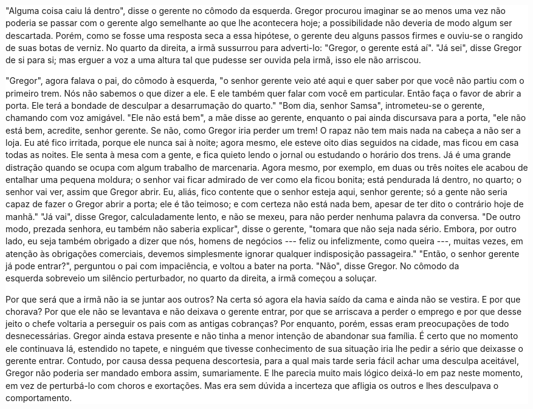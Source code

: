 "Alguma coisa caiu lá dentro", disse o gerente no cômodo da esquerda.
Gregor procurou imaginar se ao menos uma vez não poderia se passar com o
gerente algo semelhante ao que lhe acontecera hoje; a possibilidade não
deveria de modo algum ser descartada. Porém, como se fosse uma resposta
seca a essa hipótese, o gerente deu alguns passos firmes e ouviu-se o
rangido de suas botas de verniz. No quarto da direita, a irmã sussurrou
para adverti-lo: "Gregor, o gerente está aí". "Já sei", disse Gregor de
si para si; mas erguer a voz a uma altura tal que pudesse ser ouvida
pela irmã, isso ele não arriscou.

"Gregor", agora falava o pai, do cômodo à esquerda, "o senhor gerente
veio até aqui e quer saber por que você não partiu com o primeiro trem.
Nós não sabemos o que dizer a ele. E ele também quer falar com você em
particular. Então faça o favor de abrir a porta. Ele terá a bondade de
desculpar a desarrumação do quarto." "Bom dia, senhor Samsa",
intrometeu-se o gerente, chamando com voz amigável. "Ele não está bem",
a mãe disse ao gerente, enquanto o pai ainda discursava para a porta,
"ele não está bem, acredite, senhor gerente. Se não, como Gregor iria
perder um trem! O rapaz não tem mais nada na cabeça a não ser a loja. Eu
até fico irritada, porque ele nunca sai à noite; agora mesmo, ele esteve
oito dias seguidos na cidade, mas ficou em casa todas as noites. Ele
senta à mesa com a gente, e fica quieto lendo o jornal ou estudando o
horário dos trens. Já é uma grande distração quando se ocupa com algum
trabalho de marcenaria. Agora mesmo, por exemplo, em duas ou três noites
ele acabou de entalhar uma pequena moldura; o senhor vai ficar admirado
de ver como ela ficou bonita; está pendurada lá dentro, no quarto; o
senhor vai ver, assim que Gregor abrir. Eu, aliás, fico contente que o
senhor esteja aqui, senhor gerente; só a gente não seria capaz de fazer
o Gregor abrir a porta; ele é tão teimoso; e com certeza não está nada
bem, apesar de ter dito o contrário hoje de manhã." "Já vai", disse
Gregor, calculadamente lento, e não se mexeu, para não perder nenhuma
palavra da conversa. "De outro modo, prezada senhora, eu também não
saberia explicar", disse o gerente, "tomara que não seja nada sério.
Embora, por outro lado, eu seja também obrigado a dizer que nós, homens
de negócios --- feliz ou infelizmente, como queira ---, muitas vezes, em
atenção às obrigações comerciais, devemos simplesmente ignorar qualquer
indisposição passageira." "Então, o senhor gerente já pode entrar?",
perguntou o pai com impaciência, e voltou a bater na porta. "Não", disse
Gregor. No cômodo da esquerda sobreveio um silêncio perturbador, no
quarto da direita, a irmã começou a soluçar.

Por que será que a irmã não ia se juntar aos outros? Na certa só agora
ela havia saído da cama e ainda não se vestira. E por que chorava? Por
que ele não se levantava e não deixava o gerente entrar, por que se
arriscava a perder o emprego e por que desse jeito o chefe voltaria a
perseguir os pais com as antigas cobranças? Por enquanto, porém, essas
eram preocupações de todo desnecessárias. Gregor ainda estava presente e
não tinha a menor intenção de abandonar sua família. É certo que no
momento ele continuava lá, estendido no tapete, e ninguém que tivesse
conhecimento de sua situação iria lhe pedir a sério que deixasse o
gerente entrar. Contudo, por causa dessa pequena descortesia, para a
qual mais tarde seria fácil achar uma desculpa aceitável, Gregor não
poderia ser mandado embora assim, sumariamente. E lhe parecia muito mais
lógico deixá-lo em paz neste momento, em vez de perturbá-lo com choros e
exortações. Mas era sem dúvida a incerteza que afligia os outros e lhes
desculpava o comportamento.
